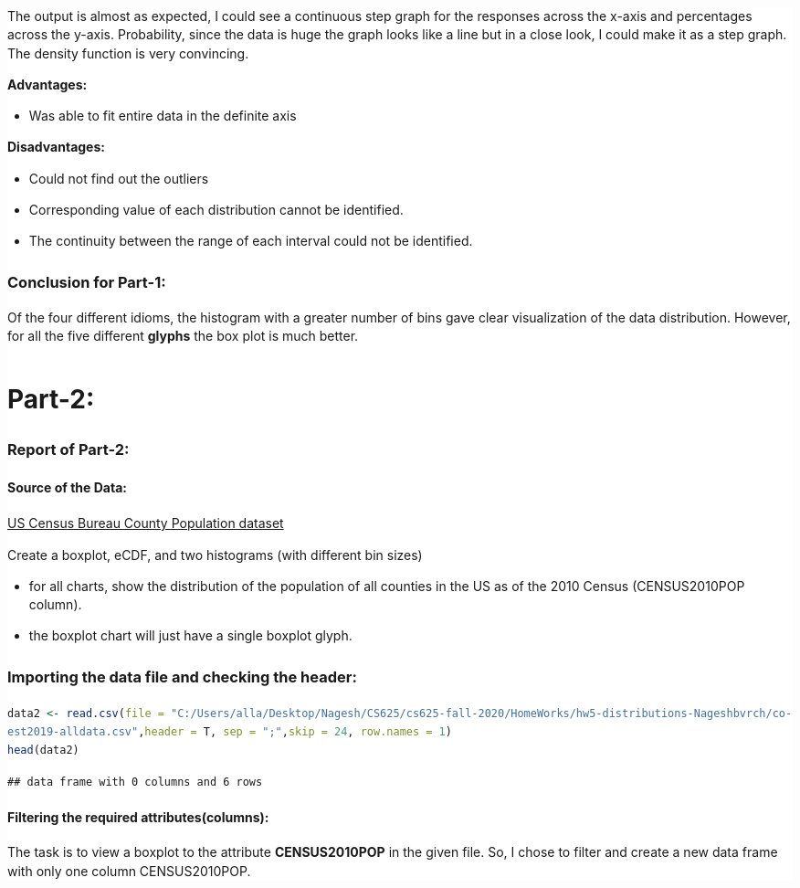 The output is almost as expected, I could see a continuous step graph
for the responses across the x-axis and percentages across the y-axis.
Probability, since the data is huge the graph looks like a line but in a
close look, I could make it as a step graph. The density function is
very convincing.

**Advantages:**

  - Was able to fit entire data in the definite axis

**Disadvantages:**

  - Could not find out the outliers

  - Corresponding value of each distribution cannot be identified.

  - The continuity between the range of each interval could not be
    identified.

### Conclusion for Part-1:

Of the four different idioms, the histogram with a greater number of
bins gave clear visualization of the data distribution. However, for all
the five different **glyphs** the box plot is much better.

# Part-2:

### Report of Part-2:

#### Source of the Data:

[US Census Bureau County Population
dataset](https://www.census.gov/data/datasets/time-series/demo/popest/2010s-counties-total.html#par_textimage_70769902)

Create a boxplot, eCDF, and two histograms (with different bin sizes)

  - for all charts, show the distribution of the population of all
    counties in the US as of the 2010 Census (CENSUS2010POP column).

  - the boxplot chart will just have a single boxplot glyph.

### Importing the data file and checking the header:

``` r
data2 <- read.csv(file = "C:/Users/alla/Desktop/Nagesh/CS625/cs625-fall-2020/HomeWorks/hw5-distributions-Nageshbvrch/co-est2019-alldata.csv",header = T, sep = ";",skip = 24, row.names = 1)
head(data2)
```

    ## data frame with 0 columns and 6 rows

#### Filtering the required attributes(columns):

The task is to view a boxplot to the attribute **CENSUS2010POP** in the
given file. So, I chose to filter and create a new data frame with only
one column CENSUS2010POP.
